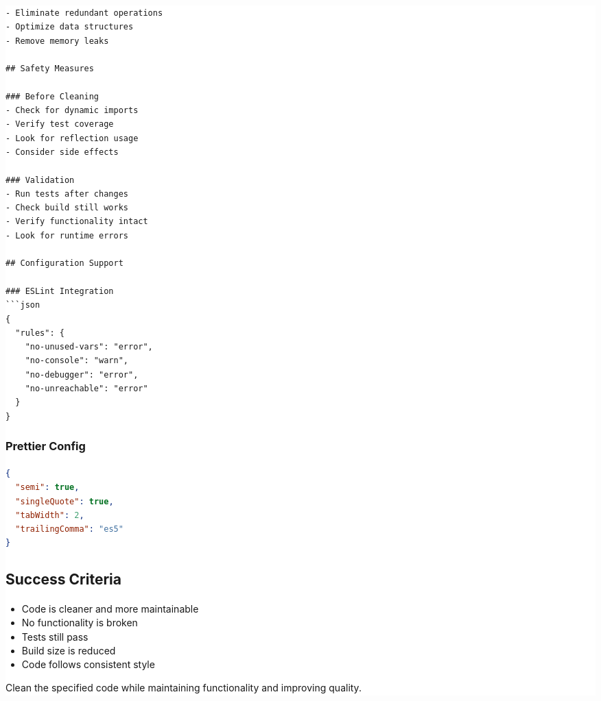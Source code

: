 ```
- Eliminate redundant operations
- Optimize data structures
- Remove memory leaks

## Safety Measures

### Before Cleaning
- Check for dynamic imports
- Verify test coverage
- Look for reflection usage
- Consider side effects

### Validation
- Run tests after changes
- Check build still works
- Verify functionality intact
- Look for runtime errors

## Configuration Support

### ESLint Integration
```json
{
  "rules": {
    "no-unused-vars": "error",
    "no-console": "warn",
    "no-debugger": "error",
    "no-unreachable": "error"
  }
}
```

### Prettier Config
```json
{
  "semi": true,
  "singleQuote": true,
  "tabWidth": 2,
  "trailingComma": "es5"
}
```

## Success Criteria
- Code is cleaner and more maintainable
- No functionality is broken
- Tests still pass
- Build size is reduced
- Code follows consistent style

Clean the specified code while maintaining functionality and improving quality.